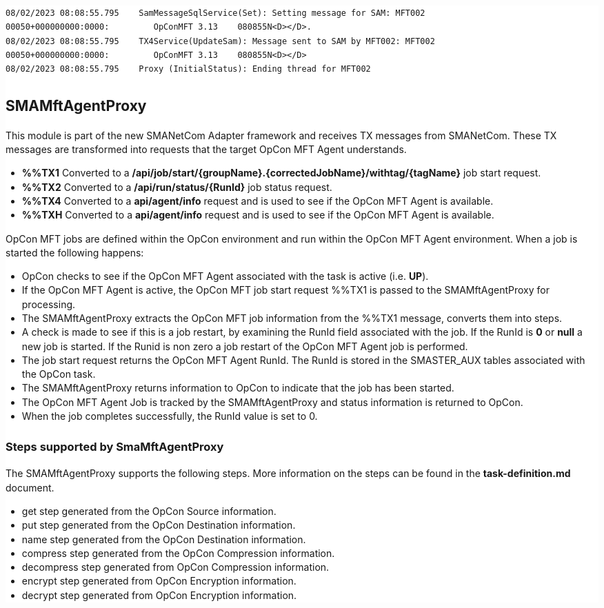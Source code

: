 ```
08/02/2023 08:08:55.795    SamMessageSqlService(Set): Setting message for SAM: MFT002                                                          00050+000000000:0000:         OpConMFT 3.13    080855N<D></D>.
08/02/2023 08:08:55.795    TX4Service(UpdateSam): Message sent to SAM by MFT002: MFT002                                                          00050+000000000:0000:         OpConMFT 3.13    080855N<D></D>
08/02/2023 08:08:55.795    Proxy (InitialStatus): Ending thread for MFT002

```

## SMAMftAgentProxy
This module is part of the new SMANetCom Adapter framework and receives TX messages from SMANetCom. These TX messages are transformed into
requests that the target OpCon MFT Agent understands.

- **%%TX1**        Converted to a **/api/job/start/{groupName}.{correctedJobName}/withtag/{tagName}** job start request.
- **%%TX2**        Converted to a **/api/run/status/{RunId}** job status request. 
- **%%TX4**        Converted to a **api/agent/info** request and is used to see if the OpCon MFT Agent is available.
- **%%TXH**        Converted to a **api/agent/info** request and is used to see if the OpCon MFT Agent is available.

OpCon MFT jobs are defined within the OpCon environment and run within the OpCon MFT Agent environment. 
When a job is started the following happens:

- OpCon checks to see if the OpCon MFT Agent associated with the task is active (i.e. **UP**).
- If the OpCon MFT Agent is active, the OpCon MFT job start request %%TX1 is passed to the SMAMftAgentProxy for processing.
- The SMAMftAgentProxy extracts the OpCon MFT job information from the %%TX1 message, converts them into steps.
- A check is made to see if this is a job restart, by examining the RunId field associated with the job. If the RunId is **0** or **null** a new job is started. If the Runid is non zero a job restart of the OpCon MFT Agent job is performed.
- The job start request returns the OpCon MFT Agent RunId. The RunId is stored in the SMASTER_AUX tables associated with the OpCon task.
- The SMAMftAgentProxy returns information to OpCon to indicate that the job has been started.
- The OpCon MFT Agent Job is tracked by the SMAMftAgentProxy and status information is returned to OpCon.
- When the job completes successfully, the RunId value is set to 0.

### Steps supported by SmaMftAgentProxy
The SMAMftAgentProxy supports the following steps. More information on the steps can be found in the **task-definition.md** document.

- get step        generated from the OpCon Source information.
- put step        generated from the OpCon Destination information.
- name step       generated from the OpCon Destination information.
- compress step   generated from the OpCon Compression information.
- decompress step generated from OpCon Compression information.
- encrypt step    generated from OpCon Encryption information.
- decrypt step    generated from OpCon Encryption information. 
